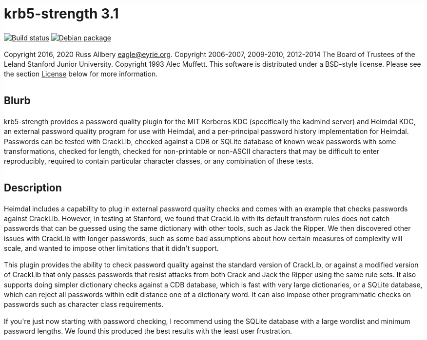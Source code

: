 # krb5-strength 3.1

[![Build
status](https://github.com/rra/krb5-strength/workflows/build/badge.svg)](https://github.com/rra/krb5-strength/actions)
[![Debian
package](https://img.shields.io/debian/v/krb5-strength)](https://tracker.debian.org/pkg/krb5-strength)

Copyright 2016, 2020 Russ Allbery <eagle@eyrie.org>.  Copyright 2006-2007,
2009-2010, 2012-2014 The Board of Trustees of the Leland Stanford Junior
University.  Copyright 1993 Alec Muffett.  This software is distributed
under a BSD-style license.  Please see the section [License](#license)
below for more information.

## Blurb

krb5-strength provides a password quality plugin for the MIT Kerberos KDC
(specifically the kadmind server) and Heimdal KDC, an external password
quality program for use with Heimdal, and a per-principal password history
implementation for Heimdal.  Passwords can be tested with CrackLib,
checked against a CDB or SQLite database of known weak passwords with some
transformations, checked for length, checked for non-printable or
non-ASCII characters that may be difficult to enter reproducibly, required
to contain particular character classes, or any combination of these
tests.

## Description

Heimdal includes a capability to plug in external password quality checks
and comes with an example that checks passwords against CrackLib.
However, in testing at Stanford, we found that CrackLib with its default
transform rules does not catch passwords that can be guessed using the
same dictionary with other tools, such as Jack the Ripper.  We then
discovered other issues with CrackLib with longer passwords, such as some
bad assumptions about how certain measures of complexity will scale, and
wanted to impose other limitations that it didn't support.

This plugin provides the ability to check password quality against the
standard version of CrackLib, or against a modified version of CrackLib
that only passes passwords that resist attacks from both Crack and Jack
the Ripper using the same rule sets.  It also supports doing simpler
dictionary checks against a CDB database, which is fast with very large
dictionaries, or a SQLite database, which can reject all passwords within
edit distance one of a dictionary word.  It can also impose other
programmatic checks on passwords such as character class requirements.

If you're just now starting with password checking, I recommend using the
SQLite database with a large wordlist and minimum password lengths.  We
found this produced the best results with the least user frustration.
